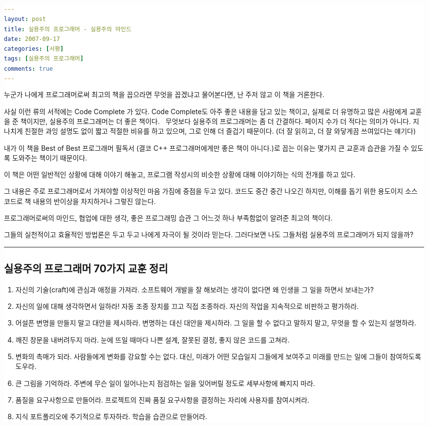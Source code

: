 ```yaml
---
layout: post
title: 실용주의 프로그래머 - 실용주의 마인드
date: 2007-09-17
categories: [서평]
tags: [실용주의 프로그래머]
comments: true
---
```


누군가 나에게 프로그래머로써 최고의 책을 꼽으라면 무엇을 꼽겠냐고 물어본다면, 난 주저 않고 이 책을 거론한다. 

사실 이런 류의 서적에는 Code Complete 가 있다.
Code Complete도 아주 좋은 내용을 담고 있는 책이고, 실제로 더 유명하고 많은 사람에게 교훈을 준 책이지만, 실용주의 프로그래머는 더 좋은 책이다.
 
무엇보다 실용주의 프로그래머는 좀 더 간결하다. 페이지 수가 더 적다는 의미가 아니다. 지나치게 친절한 과잉 설명도 없이 짧고 적절한 비유를 하고 있으며, 그로 인해 더 즐겁기 때문이다. (더 잘 읽히고, 더 잘 와닿게끔 쓰여있다는 얘기다)

내가 이 책을 Best of Best 프로그래머 필독서 (결코 C++ 프로그래머에게만 좋은 책이 아니다.)로 꼽는 이유는 몇가지 큰 교훈과 습관을 가질 수 있도록 도와주는 책이기 때문이다.

이 책은 어떤 일반적인 상황에 대해 이야기 해놓고, 프로그램 작성시의 비슷한 상황에 대해 이야기하는 식의 전개를 하고 있다.

그 내용은 주로 프로그래머로서 가져야할 이상적인 마음 가짐에 중점을 두고 있다. 코드도 중간 중간 나오긴 하지만, 이해를 돕기 위한 용도이지 소스 코드로 책 내용의 반이상을 차지하거나 그렇진 않는다.

프로그래머로써의 마인드, 협업에 대한 생각, 좋은 프로그래밍 습관 그 어느것 하나 부족함없이 알려준 최고의 책이다.

그들의 실천적이고 효율적인 방법론은 두고 두고 나에게 자극이 될 것이라 믿는다. 그러다보면 나도 그들처럼 실용주의 프로그래머가 되지 않을까?

---

실용주의 프로그래머 70가지 교훈 정리
---
1. 자신의 기술(craft)에 관심과 애정을 가져라. 
소프트웨어 개발을 잘 해보려는 생각이 없다면 왜 인생을 그 일을 하면서 보내는가?

2. 자신의 일에 대해 생각하면서 일하라! 
자동 조종 장치를 끄고 직접 조종하라. 자신의 작업을 지속적으로 비판하고 평가하라.

3. 어설픈 변명을 만들지 말고 대안을 제시하라. 
변명하는 대신 대안을 제시하라. 그 일을 할 수 없다고 말하지 말고, 무엇을 할 수 있는지 설명하라.

4. 깨진 창문을 내버려두지 마라. 
눈에 뜨일 때마다 나쁜 설계, 잘못된 결정, 좋지 않은 코드를 고쳐라.

5. 변화의 촉매가 되라. 
사람들에게 변화를 강요할 수는 없다. 대신, 미래가 어떤 모습일지 그들에게 보여주고 미래를 만드는 일에 그들이 참여하도록 도우라.

6. 큰 그림을 기억하라. 
주변에 무슨 일이 일어나는지 점검하는 일을 잊어버릴 정도로 세부사항에 빠지지 마라.

7. 품질을 요구사항으로 만들어라. 
프로젝트의 진짜 품질 요구사항을 결정하는 자리에 사용자를 참여시켜라.

8. 지식 포트폴리오에 주기적으로 투자하라. 
학습을 습관으로 만들어라.

